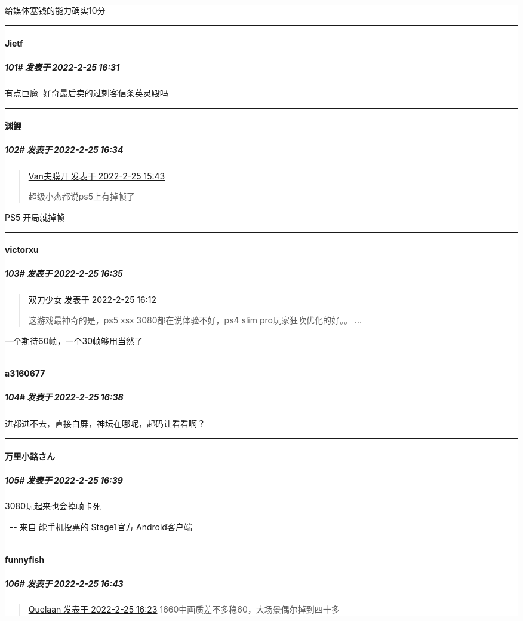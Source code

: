 给媒体塞钱的能力确实10分

*****

####  Jietf  
##### 101#       发表于 2022-2-25 16:31

有点巨魔  好奇最后卖的过刺客信条英灵殿吗

*****

####  渊鲤  
##### 102#       发表于 2022-2-25 16:34

<blockquote><a href="httphttps://bbs.saraba1st.com/2b/forum.php?mod=redirect&amp;goto=findpost&amp;pid=54828783&amp;ptid=2054543" target="_blank">Van夫膜开 发表于 2022-2-25 15:43</a>

超级小杰都说ps5上有掉帧了</blockquote>
PS5 开局就掉帧

*****

####  victorxu  
##### 103#       发表于 2022-2-25 16:35

<blockquote><a href="httphttps://bbs.saraba1st.com/2b/forum.php?mod=redirect&amp;goto=findpost&amp;pid=54829154&amp;ptid=2054543" target="_blank">双刀少女 发表于 2022-2-25 16:12</a>

这游戏最神奇的是，ps5 xsx 3080都在说体验不好，ps4 slim pro玩家狂吹优化的好。。 ...</blockquote>
一个期待60帧，一个30帧够用当然了

*****

####  a3160677  
##### 104#       发表于 2022-2-25 16:38

进都进不去，直接白屏，神坛在哪呢，起码让看看啊？

*****

####  万里小路さん  
##### 105#       发表于 2022-2-25 16:39

3080玩起来也会掉帧卡死

[  -- 来自 能手机投票的 Stage1官方 Android客户端](https://www.coolapk.com/apk/140634)

*****

####  funnyfish  
##### 106#       发表于 2022-2-25 16:43

<blockquote><a href="httphttps://bbs.saraba1st.com/2b/forum.php?mod=redirect&amp;goto=findpost&amp;pid=54829301&amp;ptid=2054543" target="_blank">Quelaan 发表于 2022-2-25 16:23</a>
1660中画质差不多稳60，大场景偶尔掉到四十多
